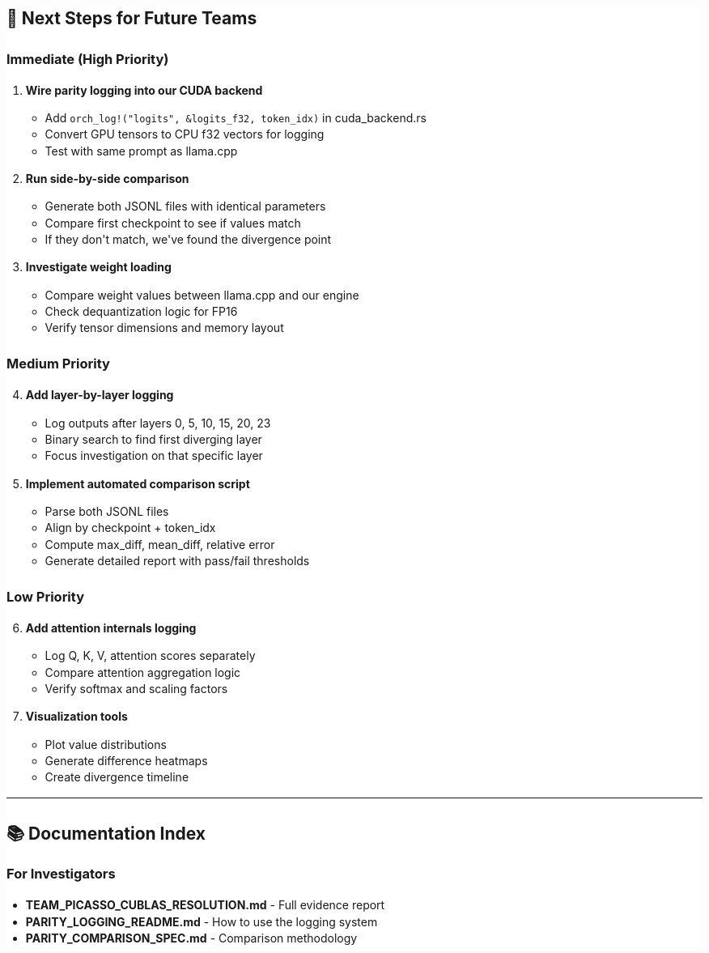 
## 🚀 Next Steps for Future Teams

### Immediate (High Priority)

1. **Wire parity logging into our CUDA backend**
   - Add `orch_log!("logits", &logits_f32, token_idx)` in cuda_backend.rs
   - Convert GPU tensors to CPU f32 vectors for logging
   - Test with same prompt as llama.cpp

2. **Run side-by-side comparison**
   - Generate both JSONL files with identical parameters
   - Compare first checkpoint to see if values match
   - If they don't match, we've found the divergence point

3. **Investigate weight loading**
   - Compare weight values between llama.cpp and our engine
   - Check dequantization logic for FP16
   - Verify tensor dimensions and memory layout

### Medium Priority

4. **Add layer-by-layer logging**
   - Log outputs after layers 0, 5, 10, 15, 20, 23
   - Binary search to find first diverging layer
   - Focus investigation on that specific layer

5. **Implement automated comparison script**
   - Parse both JSONL files
   - Align by checkpoint + token_idx
   - Compute max_diff, mean_diff, relative error
   - Generate detailed report with pass/fail thresholds

### Low Priority

6. **Add attention internals logging**
   - Log Q, K, V, attention scores separately
   - Compare attention aggregation logic
   - Verify softmax and scaling factors

7. **Visualization tools**
   - Plot value distributions
   - Generate difference heatmaps
   - Create divergence timeline

---

## 📚 Documentation Index

### For Investigators
- **TEAM_PICASSO_CUBLAS_RESOLUTION.md** - Full evidence report
- **PARITY_LOGGING_README.md** - How to use the logging system
- **PARITY_COMPARISON_SPEC.md** - Comparison methodology
